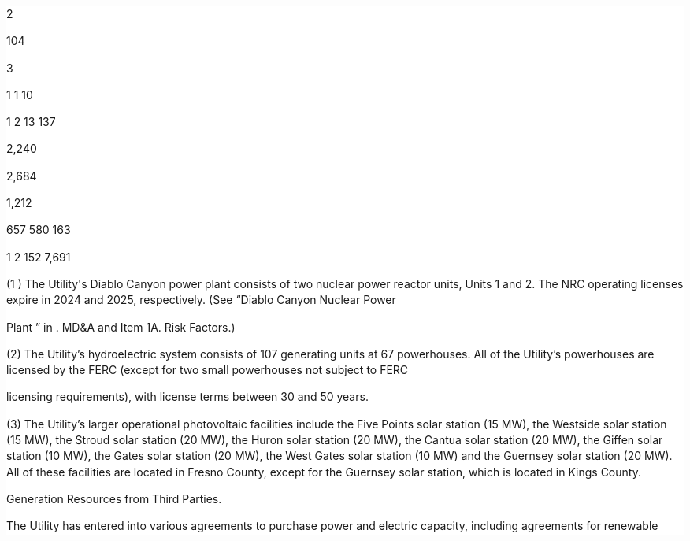 2

104

3

1
1
10

1
2
13
137

2,240

2,684

1,212

657
580
163

1
2
152
7,691

(1 ) The Utility's Diablo Canyon power plant consists of two nuclear power reactor units, Units 1 and 2.  The NRC operating licenses expire in 2024 and 2025, respectively.  (See “Diablo Canyon Nuclear Power

Plant ” in . MD&A and Item 1A. Risk Factors.)

(2) The Utility’s hydroelectric system consists of 107 generating units at 67 powerhouses. All of the Utility’s powerhouses are licensed by the FERC (except for two small powerhouses not subject to FERC

licensing requirements), with license terms between 30 and 50 years.

(3) The Utility’s larger operational photovoltaic facilities include the Five Points solar station (15 MW), the Westside solar station (15 MW), the Stroud solar station (20 MW), the Huron solar station (20 MW),
the Cantua solar station (20 MW), the Giffen solar station (10 MW), the Gates solar station (20 MW), the West Gates solar station (10 MW) and the Guernsey solar station (20 MW). All of these facilities are
located in Fresno County, except for the Guernsey solar station, which is located in Kings County.

Generation
Resources
from
Third
Parties.

The Utility has entered into various agreements to purchase power and electric capacity, including agreements for renewable
